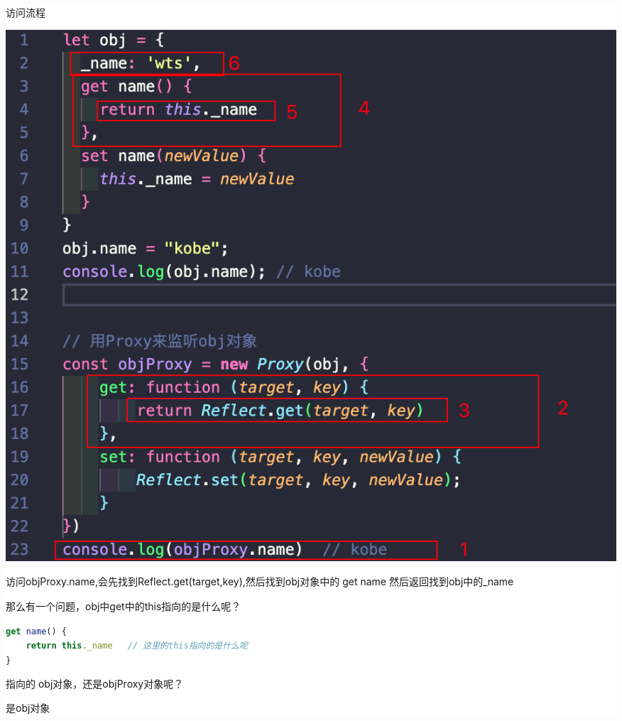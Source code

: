 访问流程

![image-20250614223508342](./17_Proxy-Reflect.assets/image-20250614223508342.png)

访问objProxy.name,会先找到Reflect.get(target,key),然后找到obj对象中的 get name 然后返回找到obj中的_name

那么有一个问题，obj中get中的this指向的是什么呢？

```js
get name() {
	return this._name	// 这里的this指向的是什么呢
}
```

指向的 obj对象，还是objProxy对象呢？

是obj对象

